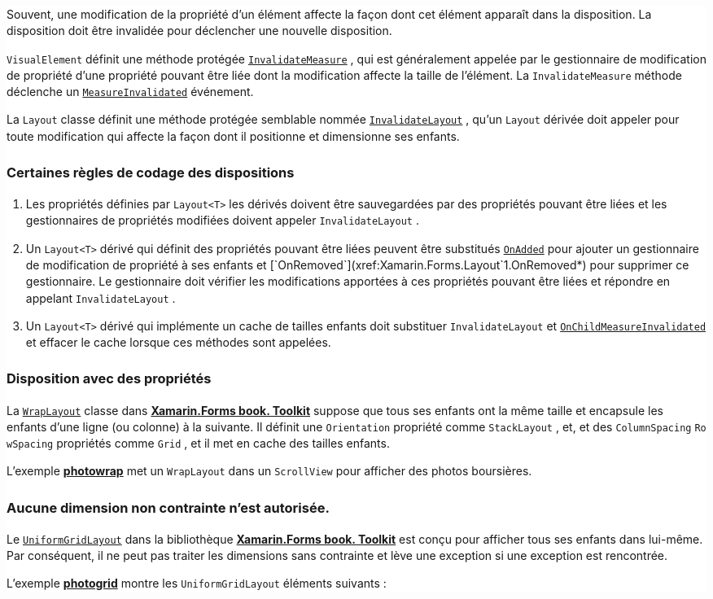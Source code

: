Souvent, une modification de la propriété d’un élément affecte la façon dont cet élément apparaît dans la disposition. La disposition doit être invalidée pour déclencher une nouvelle disposition.

`VisualElement` définit une méthode protégée [`InvalidateMeasure`](xref:Xamarin.Forms.VisualElement.InvalidateMeasure) , qui est généralement appelée par le gestionnaire de modification de propriété d’une propriété pouvant être liée dont la modification affecte la taille de l’élément. La `InvalidateMeasure` méthode déclenche un [`MeasureInvalidated`](xref:Xamarin.Forms.VisualElement.MeasureInvalidated) événement.

La `Layout` classe définit une méthode protégée semblable nommée [`InvalidateLayout`](xref:Xamarin.Forms.Layout.InvalidateLayout) , qu’un `Layout` dérivée doit appeler pour toute modification qui affecte la façon dont il positionne et dimensionne ses enfants.

### <a name="some-rules-for-coding-layouts"></a>Certaines règles de codage des dispositions

1. Les propriétés définies par `Layout<T>` les dérivés doivent être sauvegardées par des propriétés pouvant être liées et les gestionnaires de propriétés modifiées doivent appeler `InvalidateLayout` .

2. Un `Layout<T>` dérivé qui définit des propriétés pouvant être liées peuvent être substitués [`OnAdded`](xref:Xamarin.Forms.Layout`1.OnAdded*) pour ajouter un gestionnaire de modification de propriété à ses enfants et [`OnRemoved`](xref:Xamarin.Forms.Layout`1.OnRemoved*) pour supprimer ce gestionnaire. Le gestionnaire doit vérifier les modifications apportées à ces propriétés pouvant être liées et répondre en appelant `InvalidateLayout` .

3. Un `Layout<T>` dérivé qui implémente un cache de tailles enfants doit substituer `InvalidateLayout` et  [`OnChildMeasureInvalidated`](xref:Xamarin.Forms.Layout.OnChildMeasureInvalidated) et effacer le cache lorsque ces méthodes sont appelées.

### <a name="a-layout-with-properties"></a>Disposition avec des propriétés

La [`WrapLayout`](https://github.com/xamarin/xamarin-forms-book-samples/blob/master/Libraries/Xamarin.FormsBook.Toolkit/Xamarin.FormsBook.Toolkit/WrapLayout.cs) classe dans [**Xamarin.Forms book. Toolkit**](https://github.com/xamarin/xamarin-forms-book-samples/tree/master/Libraries/Xamarin.FormsBook.Toolkit) suppose que tous ses enfants ont la même taille et encapsule les enfants d’une ligne (ou colonne) à la suivante. Il définit une `Orientation` propriété comme `StackLayout` , et, et des `ColumnSpacing` `RowSpacing` propriétés comme `Grid` , et il met en cache des tailles enfants.

L’exemple [**photowrap**](https://github.com/xamarin/xamarin-forms-book-samples/tree/master/Chapter26/PhotoWrap) met un `WrapLayout` dans un `ScrollView` pour afficher des photos boursières.

### <a name="no-unconstrained-dimensions-allowed"></a>Aucune dimension non contrainte n’est autorisée.

Le [`UniformGridLayout`](https://github.com/xamarin/xamarin-forms-book-samples/blob/master/Libraries/Xamarin.FormsBook.Toolkit/Xamarin.FormsBook.Toolkit/UniformGridLayout.cs) dans la bibliothèque [**Xamarin.Forms book. Toolkit**](https://github.com/xamarin/xamarin-forms-book-samples/tree/master/Libraries/Xamarin.FormsBook.Toolkit) est conçu pour afficher tous ses enfants dans lui-même. Par conséquent, il ne peut pas traiter les dimensions sans contrainte et lève une exception si une exception est rencontrée.

L’exemple [**photogrid**](https://github.com/xamarin/xamarin-forms-book-samples/tree/master/Chapter26/PhotoGrid) montre les `UniformGridLayout` éléments suivants :
